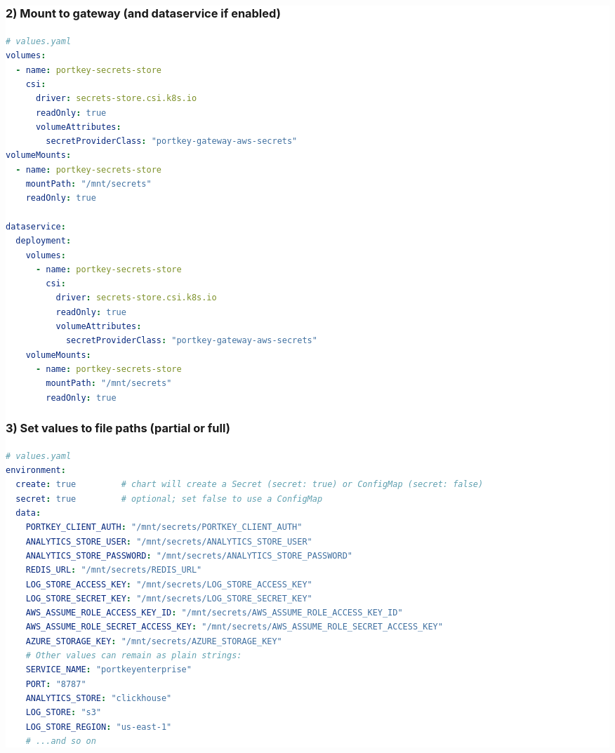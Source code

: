 ### 2) Mount to gateway (and dataservice if enabled)
```yaml
# values.yaml
volumes:
  - name: portkey-secrets-store
    csi:
      driver: secrets-store.csi.k8s.io
      readOnly: true
      volumeAttributes:
        secretProviderClass: "portkey-gateway-aws-secrets"
volumeMounts:
  - name: portkey-secrets-store
    mountPath: "/mnt/secrets"
    readOnly: true

dataservice:
  deployment:
    volumes:
      - name: portkey-secrets-store
        csi:
          driver: secrets-store.csi.k8s.io
          readOnly: true
          volumeAttributes:
            secretProviderClass: "portkey-gateway-aws-secrets"
    volumeMounts:
      - name: portkey-secrets-store
        mountPath: "/mnt/secrets"
        readOnly: true
```

### 3) Set values to file paths (partial or full)
```yaml
# values.yaml
environment:
  create: true         # chart will create a Secret (secret: true) or ConfigMap (secret: false)
  secret: true         # optional; set false to use a ConfigMap
  data:
    PORTKEY_CLIENT_AUTH: "/mnt/secrets/PORTKEY_CLIENT_AUTH"
    ANALYTICS_STORE_USER: "/mnt/secrets/ANALYTICS_STORE_USER"
    ANALYTICS_STORE_PASSWORD: "/mnt/secrets/ANALYTICS_STORE_PASSWORD"
    REDIS_URL: "/mnt/secrets/REDIS_URL"
    LOG_STORE_ACCESS_KEY: "/mnt/secrets/LOG_STORE_ACCESS_KEY"
    LOG_STORE_SECRET_KEY: "/mnt/secrets/LOG_STORE_SECRET_KEY"
    AWS_ASSUME_ROLE_ACCESS_KEY_ID: "/mnt/secrets/AWS_ASSUME_ROLE_ACCESS_KEY_ID"
    AWS_ASSUME_ROLE_SECRET_ACCESS_KEY: "/mnt/secrets/AWS_ASSUME_ROLE_SECRET_ACCESS_KEY"
    AZURE_STORAGE_KEY: "/mnt/secrets/AZURE_STORAGE_KEY"
    # Other values can remain as plain strings:
    SERVICE_NAME: "portkeyenterprise"
    PORT: "8787"
    ANALYTICS_STORE: "clickhouse"
    LOG_STORE: "s3"
    LOG_STORE_REGION: "us-east-1"
    # ...and so on
```
